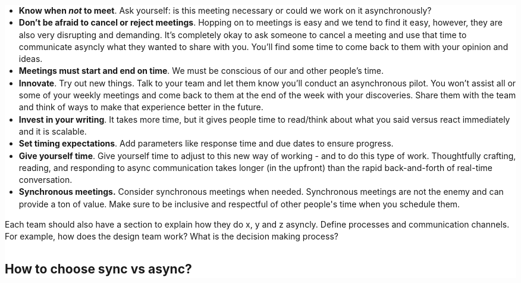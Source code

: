 - **Know when *not* to meet**. Ask yourself: is this meeting necessary or could we work on it asynchronously?
- **Don’t be afraid to cancel or reject meetings**. Hopping on to meetings is easy and we tend to find it easy, however, they are also very disrupting and demanding. It’s completely okay to ask someone to cancel a meeting and use that time to communicate asyncly what they wanted to share with you. You’ll find some time to come back to them with your opinion and ideas.
- **Meetings must start and end on time**. We must be conscious of our and other people’s time.
- **Innovate**. Try out new things. Talk to your team and let them know you’ll conduct an asynchronous pilot. You won’t assist all or some of your weekly meetings and come back to them at the end of the week with your discoveries. Share them with the team and think of ways to make that experience better in the future.
- **Invest in your writing**. It takes more time, but it gives people time to read/think about what you said versus react immediately and it is scalable.
- **Set timing expectations**. Add parameters like response time and due dates to ensure progress.
- **Give yourself time**. Give yourself time to adjust to this new way of working - and to do this type of work. Thoughtfully crafting, reading, and responding to async communication takes longer (in the upfront) than the rapid back-and-forth of real-time conversation. 
- **Synchronous meetings.** Consider synchronous meetings when needed. Synchronous meetings are not the enemy and can provide a ton of value. Make sure to be inclusive and respectful of other people's time when you schedule them.

Each team should also have a section to explain how they do x, y and z asyncly. Define processes and communication channels. For example, how does the design team work? What is the decision making process? 


## How to choose sync vs async?
